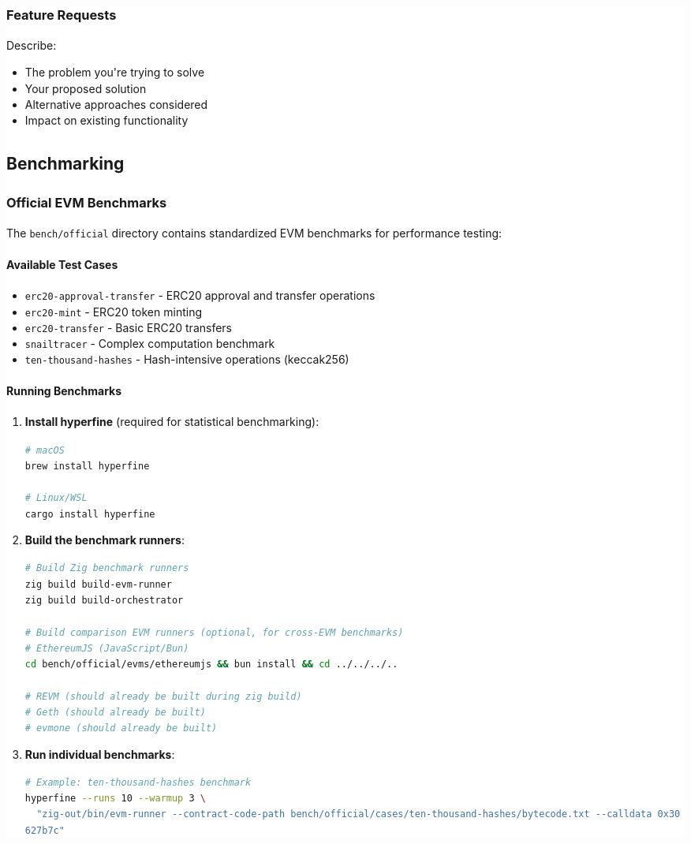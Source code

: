 ### Feature Requests

Describe:
- The problem you're trying to solve
- Your proposed solution
- Alternative approaches considered
- Impact on existing functionality

## Benchmarking

### Official EVM Benchmarks

The `bench/official` directory contains standardized EVM benchmarks for performance testing:

#### Available Test Cases
- `erc20-approval-transfer` - ERC20 approval and transfer operations
- `erc20-mint` - ERC20 token minting
- `erc20-transfer` - Basic ERC20 transfers
- `snailtracer` - Complex computation benchmark
- `ten-thousand-hashes` - Hash-intensive operations (keccak256)

#### Running Benchmarks

1. **Install hyperfine** (required for statistical benchmarking):
   ```bash
   # macOS
   brew install hyperfine
   
   # Linux/WSL
   cargo install hyperfine
   ```

2. **Build the benchmark runners**:
   ```bash
   # Build Zig benchmark runners
   zig build build-evm-runner
   zig build build-orchestrator
   
   # Build comparison EVM runners (optional, for cross-EVM benchmarks)
   # EthereumJS (JavaScript/Bun)
   cd bench/official/evms/ethereumjs && bun install && cd ../../../..
   
   # REVM (should already be built during zig build)
   # Geth (should already be built)  
   # evmone (should already be built)
   ```

3. **Run individual benchmarks**:
   ```bash
   # Example: ten-thousand-hashes benchmark
   hyperfine --runs 10 --warmup 3 \
     "zig-out/bin/evm-runner --contract-code-path bench/official/cases/ten-thousand-hashes/bytecode.txt --calldata 0x30627b7c"
   ```
